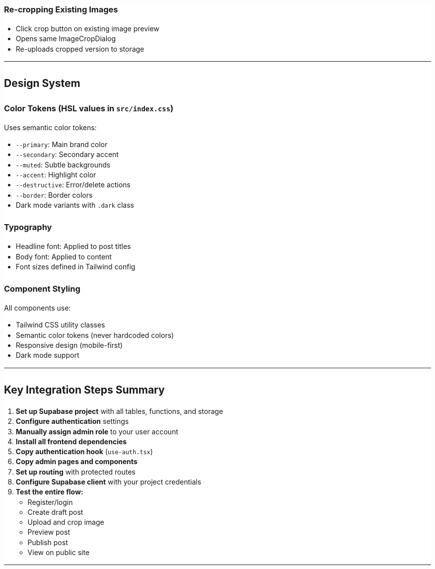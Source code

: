 ### Re-cropping Existing Images

- Click crop button on existing image preview
- Opens same ImageCropDialog
- Re-uploads cropped version to storage

---

## Design System

### Color Tokens (HSL values in `src/index.css`)

Uses semantic color tokens:
- `--primary`: Main brand color
- `--secondary`: Secondary accent
- `--muted`: Subtle backgrounds
- `--accent`: Highlight color
- `--destructive`: Error/delete actions
- `--border`: Border colors
- Dark mode variants with `.dark` class

### Typography

- Headline font: Applied to post titles
- Body font: Applied to content
- Font sizes defined in Tailwind config

### Component Styling

All components use:
- Tailwind CSS utility classes
- Semantic color tokens (never hardcoded colors)
- Responsive design (mobile-first)
- Dark mode support

---

## Key Integration Steps Summary

1. **Set up Supabase project** with all tables, functions, and storage
2. **Configure authentication** settings
3. **Manually assign admin role** to your user account
4. **Install all frontend dependencies**
5. **Copy authentication hook** (`use-auth.tsx`)
6. **Copy admin pages and components**
7. **Set up routing** with protected routes
8. **Configure Supabase client** with your project credentials
9. **Test the entire flow:**
   - Register/login
   - Create draft post
   - Upload and crop image
   - Preview post
   - Publish post
   - View on public site

---